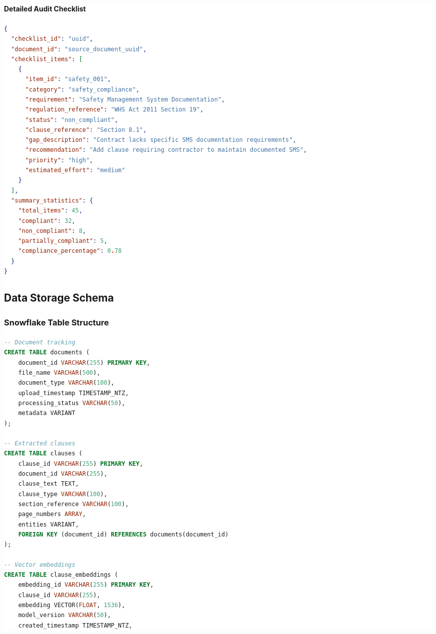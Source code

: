 #### Detailed Audit Checklist
```json
{
  "checklist_id": "uuid",
  "document_id": "source_document_uuid",
  "checklist_items": [
    {
      "item_id": "safety_001",
      "category": "safety_compliance",
      "requirement": "Safety Management System Documentation",
      "regulation_reference": "WHS Act 2011 Section 19",
      "status": "non_compliant",
      "clause_reference": "Section 8.1",
      "gap_description": "Contract lacks specific SMS documentation requirements",
      "recommendation": "Add clause requiring contractor to maintain documented SMS",
      "priority": "high",
      "estimated_effort": "medium"
    }
  ],
  "summary_statistics": {
    "total_items": 45,
    "compliant": 32,
    "non_compliant": 8,
    "partially_compliant": 5,
    "compliance_percentage": 0.78
  }
}
```

## Data Storage Schema

### Snowflake Table Structure

```sql
-- Document tracking
CREATE TABLE documents (
    document_id VARCHAR(255) PRIMARY KEY,
    file_name VARCHAR(500),
    document_type VARCHAR(100),
    upload_timestamp TIMESTAMP_NTZ,
    processing_status VARCHAR(50),
    metadata VARIANT
);

-- Extracted clauses
CREATE TABLE clauses (
    clause_id VARCHAR(255) PRIMARY KEY,
    document_id VARCHAR(255),
    clause_text TEXT,
    clause_type VARCHAR(100),
    section_reference VARCHAR(100),
    page_numbers ARRAY,
    entities VARIANT,
    FOREIGN KEY (document_id) REFERENCES documents(document_id)
);

-- Vector embeddings
CREATE TABLE clause_embeddings (
    embedding_id VARCHAR(255) PRIMARY KEY,
    clause_id VARCHAR(255),
    embedding VECTOR(FLOAT, 1536),
    model_version VARCHAR(50),
    created_timestamp TIMESTAMP_NTZ,
```
